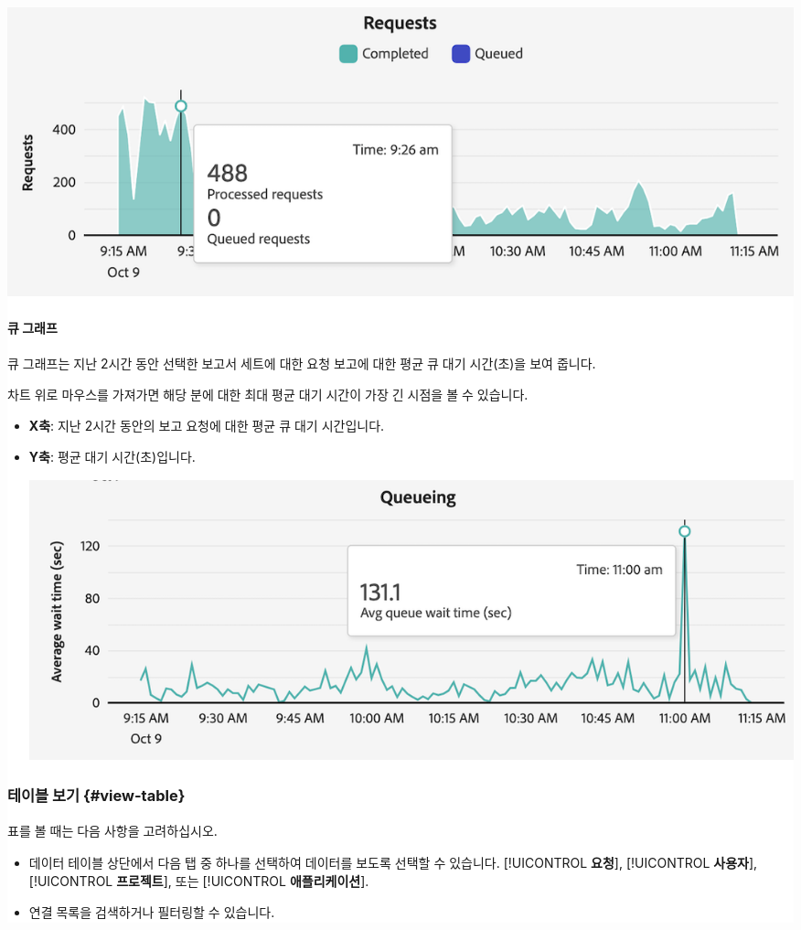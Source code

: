   ![고유 사용자 그래프](assets/requests-graph.png)

#### 큐 그래프

큐 그래프는 지난 2시간 동안 선택한 보고서 세트에 대한 요청 보고에 대한 평균 큐 대기 시간(초)을 보여 줍니다.

차트 위로 마우스를 가져가면 해당 분에 대한 최대 평균 대기 시간이 가장 긴 시점을 볼 수 있습니다.

* **X축**: 지난 2시간 동안의 보고 요청에 대한 평균 큐 대기 시간입니다.
* **Y축**: 평균 대기 시간(초)입니다.

  ![고유 사용자 그래프](assets/queueing-graph.png)

### 테이블 보기 {#view-table}

표를 볼 때는 다음 사항을 고려하십시오.

* 데이터 테이블 상단에서 다음 탭 중 하나를 선택하여 데이터를 보도록 선택할 수 있습니다. [!UICONTROL **요청**], [!UICONTROL **사용자**], [!UICONTROL **프로젝트**], 또는 [!UICONTROL **애플리케이션**].

* 연결 목록을 검색하거나 필터링할 수 있습니다.
